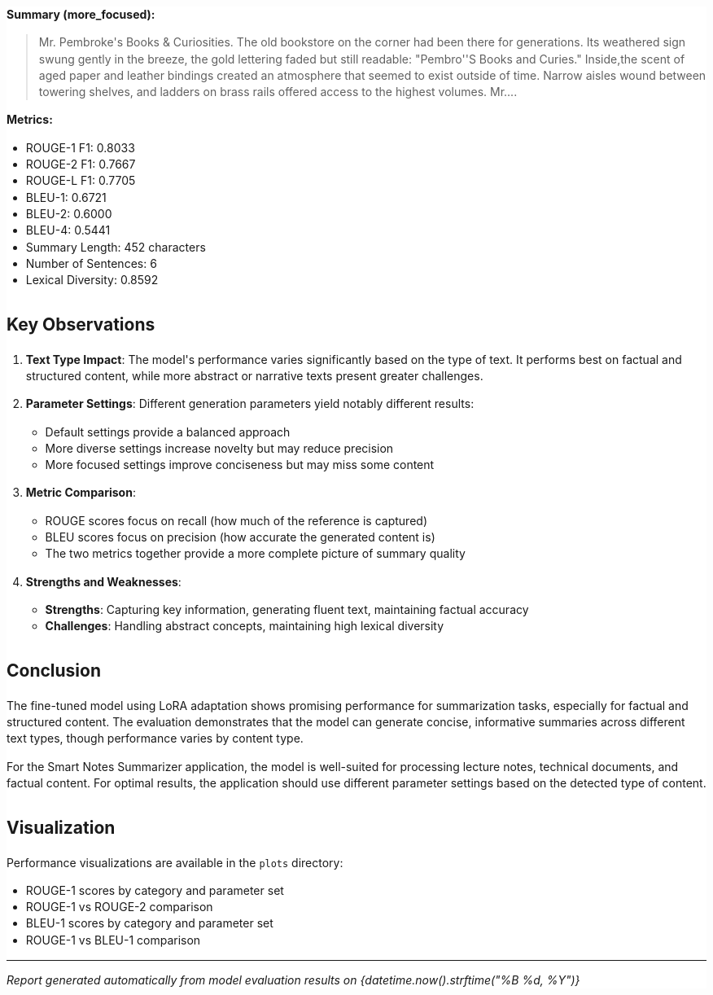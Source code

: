 **Summary (more_focused):**
> Mr. Pembroke's Books & Curiosities. The old bookstore on the corner had been there for generations. Its weathered sign swung gently in the breeze, the gold lettering faded but still readable: "Pembro''S Books and Curies." Inside,the scent of aged paper and leather bindings created an atmosphere that seemed to exist outside of time. Narrow aisles wound between towering shelves, and ladders on brass rails offered access to the highest volumes. Mr....

**Metrics:**
- ROUGE-1 F1: 0.8033
- ROUGE-2 F1: 0.7667
- ROUGE-L F1: 0.7705
- BLEU-1: 0.6721
- BLEU-2: 0.6000
- BLEU-4: 0.5441
- Summary Length: 452 characters
- Number of Sentences: 6
- Lexical Diversity: 0.8592



## Key Observations

1. **Text Type Impact**: The model's performance varies significantly based on the type of text. It performs best on factual and structured content, while more abstract or narrative texts present greater challenges.

2. **Parameter Settings**: Different generation parameters yield notably different results:
   - Default settings provide a balanced approach
   - More diverse settings increase novelty but may reduce precision
   - More focused settings improve conciseness but may miss some content

3. **Metric Comparison**:
   - ROUGE scores focus on recall (how much of the reference is captured)
   - BLEU scores focus on precision (how accurate the generated content is)
   - The two metrics together provide a more complete picture of summary quality

4. **Strengths and Weaknesses**:
   - **Strengths**: Capturing key information, generating fluent text, maintaining factual accuracy
   - **Challenges**: Handling abstract concepts, maintaining high lexical diversity

## Conclusion

The fine-tuned model using LoRA adaptation shows promising performance for summarization tasks, especially for factual and structured content. The evaluation demonstrates that the model can generate concise, informative summaries across different text types, though performance varies by content type.

For the Smart Notes Summarizer application, the model is well-suited for processing lecture notes, technical documents, and factual content. For optimal results, the application should use different parameter settings based on the detected type of content.

## Visualization

Performance visualizations are available in the `plots` directory:
- ROUGE-1 scores by category and parameter set
- ROUGE-1 vs ROUGE-2 comparison
- BLEU-1 scores by category and parameter set
- ROUGE-1 vs BLEU-1 comparison

---

*Report generated automatically from model evaluation results on {datetime.now().strftime("%B %d, %Y")}*
